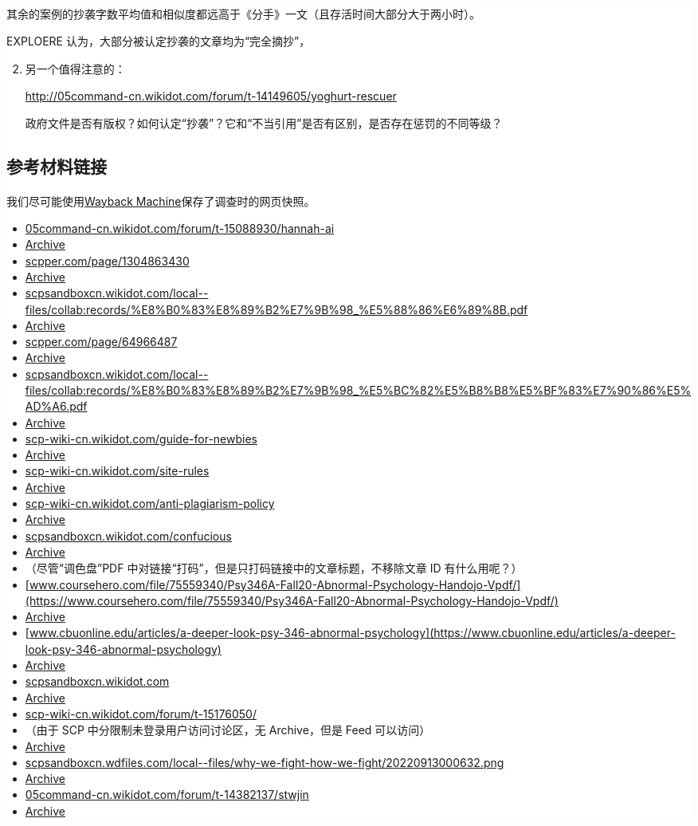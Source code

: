    其余的案例的抄袭字数平均值和相似度都远高于《分手》一文（且存活时间大部分大于两小时）。

   EXPLOERE 认为，大部分被认定抄袭的文章均为“完全摘抄”，

2. 另一个值得注意的：

   http://05command-cn.wikidot.com/forum/t-14149605/yoghurt-rescuer

   政府文件是否有版权？如何认定“抄袭”？它和“不当引用”是否有区别，是否存在惩罚的不同等级？

## 参考材料链接

我们尽可能使用[Wayback Machine](https://web.archive.org/)保存了调查时的网页快照。

- [05command-cn.wikidot.com/forum/t-15088930/hannah-ai](http://05command-cn.wikidot.com/forum/t-15088930/hannah-ai)
- [Archive](https://web.archive.org/web/20230205032916/http://05command-cn.wikidot.com/forum/t-15088930/hannah-ai)
- [scpper.com/page/1304863430](https://scpper.com/page/1304863430)
- [Archive](https://web.archive.org/web/20230201143836/https://scpper.com/page/1304863430)
- [scpsandboxcn.wikidot.com/local--files/collab:records/%E8%B0%83%E8%89%B2%E7%9B%98\_%E5%88%86%E6%89%8B.pdf](https://scpsandboxcn.wikidot.com/local--files/collab:records/%E8%B0%83%E8%89%B2%E7%9B%98_%E5%88%86%E6%89%8B.pdf)
- [Archive](https://web.archive.org/web/20230205032916/https://scpsandboxcn.wikidot.com/local--files/collab:records/%E8%B0%83%E8%89%B2%E7%9B%98_%E5%88%86%E6%89%8B.pdf)
- [scpper.com/page/64966487](https://scpper.com/page/64966487)
- [Archive](https://web.archive.org/web/20230205032916/https://scpper.com/page/64966487)
- [scpsandboxcn.wikidot.com/local--files/collab:records/%E8%B0%83%E8%89%B2%E7%9B%98\_%E5%BC%82%E5%B8%B8%E5%BF%83%E7%90%86%E5%AD%A6.pdf](https://scpsandboxcn.wikidot.com/local--files/collab:records/%E8%B0%83%E8%89%B2%E7%9B%98_%E5%BC%82%E5%B8%B8%E5%BF%83%E7%90%86%E5%AD%A6.pdf)
- [Archive](https://web.archive.org/web/20230205032916/https://scpsandboxcn.wikidot.com/local--files/collab:records/%E8%B0%83%E8%89%B2%E7%9B%98_%E5%BC%82%E5%B8%B8%E5%BF%83%E7%90%86%E5%AD%A6.pdf)
- [scp-wiki-cn.wikidot.com/guide-for-newbies](http://scp-wiki-cn.wikidot.com/guide-for-newbies)
- [Archive](https://web.archive.org/web/20230205035224/http://scp-wiki-cn.wikidot.com/guide-for-newbies)
- [scp-wiki-cn.wikidot.com/site-rules](http://scp-wiki-cn.wikidot.com/site-rules)
- [Archive](https://web.archive.org/web/20230205035244/http://scp-wiki-cn.wikidot.com/site-rules)
- [scp-wiki-cn.wikidot.com/anti-plagiarism-policy](http://scp-wiki-cn.wikidot.com/anti-plagiarism-policy)
- [Archive](https://web.archive.org/web/20230205035358/http://scp-wiki-cn.wikidot.com/anti-plagiarism-policy)
- [scpsandboxcn.wikidot.com/confucious](http://scpsandboxcn.wikidot.com/confucious)
- [Archive](https://web.archive.org/web/20230205045423/http://scpsandboxcn.wikidot.com/confucious)
- （尽管“调色盘”PDF 中对链接“打码”，但是只打码链接中的文章标题，不移除文章 ID 有什么用呢？）
- [www.coursehero.com/file/75559340/Psy346A-Fall20-Abnormal-Psychology-Handojo-Vpdf/](https://www.coursehero.com/file/75559340/Psy346A-Fall20-Abnormal-Psychology-Handojo-Vpdf/)
- [Archive](https://web.archive.org/web/20230205035917/https://www.coursehero.com/file/75559340/Psy346A-Fall20-Abnormal-Psychology-Handojo-Vpdf/)
- [www.cbuonline.edu/articles/a-deeper-look-psy-346-abnormal-psychology](https://www.cbuonline.edu/articles/a-deeper-look-psy-346-abnormal-psychology)
- [Archive](https://web.archive.org/web/20230205045029/https://www.cbuonline.edu/articles/a-deeper-look-psy-346-abnormal-psychology)
- [scpsandboxcn.wikidot.com](http://scpsandboxcn.wikidot.com/)
- [Archive](https://web.archive.org/web/20230205045436/http://scpsandboxcn.wikidot.com/)
- [scp-wiki-cn.wikidot.com/forum/t-15176050/](http://scp-wiki-cn.wikidot.com/forum/t-15176050/)
- （由于 SCP 中分限制未登录用户访问讨论区，无 Archive，但是 Feed 可以访问）
- [Archive](https://web.archive.org/web/20230526132215/http://scp-wiki-cn.wikidot.com/feed/forum/t-15176050.xml)
- [scpsandboxcn.wdfiles.com/local--files/why-we-fight-how-we-fight/20220913000632.png](http://scpsandboxcn.wdfiles.com/local--files/why-we-fight-how-we-fight/20220913000632.png)
- [Archive](https://web.archive.org/web/20230205052528/http://scpsandboxcn.wdfiles.com/local--files/why-we-fight-how-we-fight/20220913000632.png)
- [05command-cn.wikidot.com/forum/t-14382137/stwjin](http://05command-cn.wikidot.com/forum/t-14382137/stwjin)
- [Archive](https://web.archive.org/web/20230206050523/http://05command-cn.wikidot.com/forum/t-14382137/stwjin)